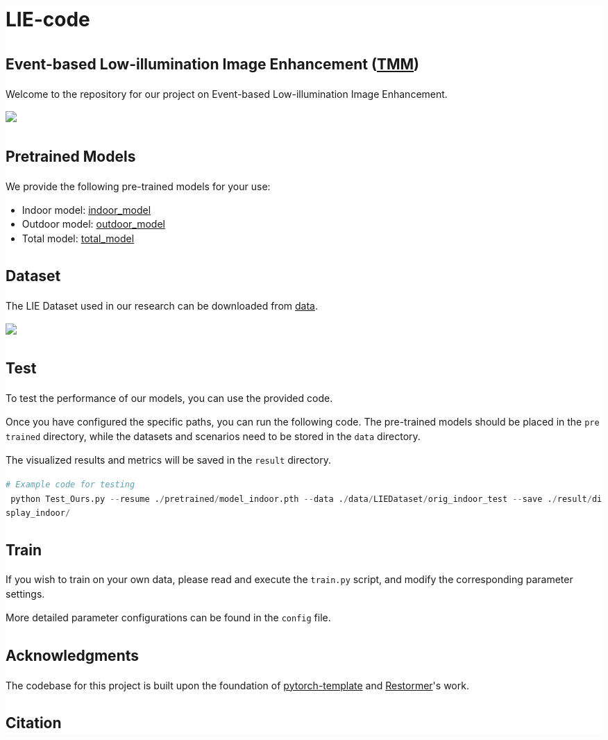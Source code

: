 # LIE-code
## Event-based Low-illumination Image Enhancement ([TMM](https://ieeexplore.ieee.org/abstract/document/10168206))

Welcome to the repository for our project on Event-based Low-illumination Image Enhancement. 

<img src="./img/Figure1.jpg" width="60%">

## Pretrained Models
We provide the following pre-trained models for your use:

- Indoor model: [indoor_model](https://pan.baidu.com/s/1eEoMvo9WTNec1aFWROfZzw?pwd=tf5j)
- Outdoor model: [outdoor_model](https://pan.baidu.com/s/1ZlO3iGUu64cU2KovrEso2A?pwd=y7c0)
- Total model: [total_model](https://pan.baidu.com/s/1nkCfF-Sakl2__F3iqouh3A?pwd=cltf)

## Dataset
The LIE Dataset used in our research can be downloaded from [data](https://pan.baidu.com/s/1-rqECDLC8f_kONXV792-Iw?pwd=yi11).


<img src="./img/Figure3.jpg" width="60%">

## Test
To test the performance of our models, you can use the provided code.

Once you have configured the specific paths, you can run the following code. The pre-trained models should be placed in the `pretrained` directory, while the datasets and scenarios need to be stored in the `data` directory. 

The visualized results and metrics will be saved in the `result` directory.
```python
# Example code for testing
 python Test_Ours.py --resume ./pretrained/model_indoor.pth --data ./data/LIEDataset/orig_indoor_test --save ./result/display_indoor/
```

## Train
If you wish to train on your own data, please read and execute the `train.py` script, and modify the corresponding parameter settings. 

More detailed parameter configurations can be found in the `config` file.


## Acknowledgments
The codebase for this project is built upon the foundation of [pytorch-template](https://github.com/victoresque/pytorch-template) and [Restormer](https://github.com/swz30/Restormer)'s work.

## Citation
